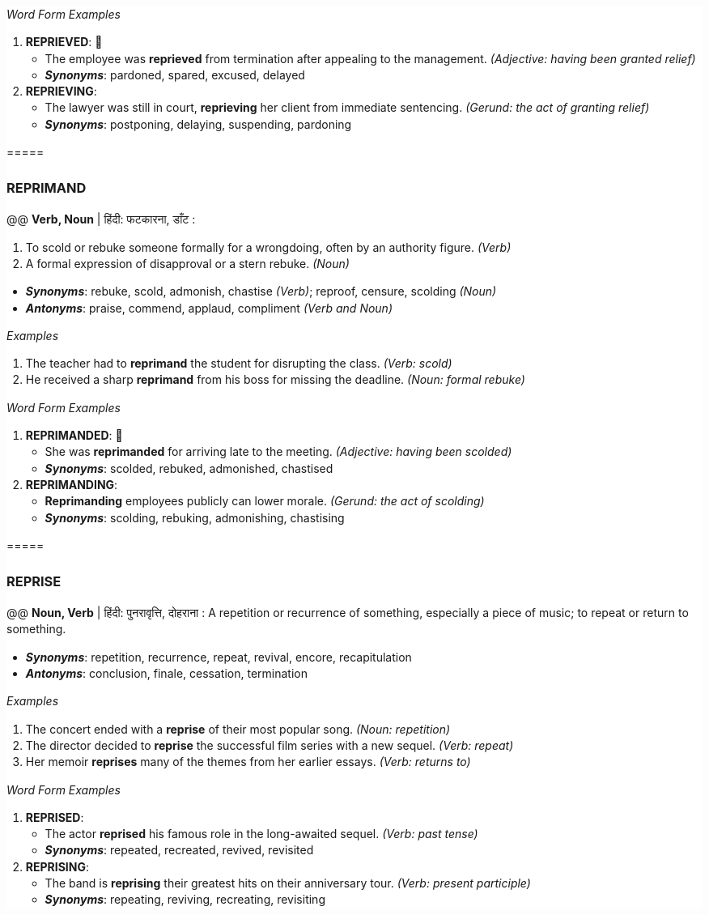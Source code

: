 _Word Form Examples_  
1. **REPRIEVED**: 🌟  
   - The employee was **reprieved** from termination after appealing to the management. *(Adjective: having been granted relief)*  
   - ***Synonyms***: pardoned, spared, excused, delayed  
2. **REPRIEVING**:  
   - The lawyer was still in court, **reprieving** her client from immediate sentencing. *(Gerund: the act of granting relief)*  
   - ***Synonyms***: postponing, delaying, suspending, pardoning  

=====

### REPRIMAND
@@
**Verb, Noun** | हिंदी: फटकारना, डाँट : 
1. To scold or rebuke someone formally for a wrongdoing, often by an authority figure. *(Verb)*
2. A formal expression of disapproval or a stern rebuke. *(Noun)*
- ***Synonyms***: rebuke, scold, admonish, chastise *(Verb)*; reproof, censure, scolding *(Noun)*
- ***Antonyms***: praise, commend, applaud, compliment *(Verb and Noun)*

_Examples_
1. The teacher had to **reprimand** the student for disrupting the class. *(Verb: scold)*
2. He received a sharp **reprimand** from his boss for missing the deadline. *(Noun: formal rebuke)*

_Word Form Examples_
1. **REPRIMANDED**: 🌟
   - She was **reprimanded** for arriving late to the meeting. *(Adjective: having been scolded)*
   - ***Synonyms***: scolded, rebuked, admonished, chastised
2. **REPRIMANDING**:
   - **Reprimanding** employees publicly can lower morale. *(Gerund: the act of scolding)*
   - ***Synonyms***: scolding, rebuking, admonishing, chastising

=====

### REPRISE
@@
**Noun, Verb** | हिंदी: पुनरावृत्ति, दोहराना : A repetition or recurrence of something, especially a piece of music; to repeat or return to something.
- ***Synonyms***: repetition, recurrence, repeat, revival, encore, recapitulation
- ***Antonyms***: conclusion, finale, cessation, termination

_Examples_
1. The concert ended with a **reprise** of their most popular song. *(Noun: repetition)*
2. The director decided to **reprise** the successful film series with a new sequel. *(Verb: repeat)*
3. Her memoir **reprises** many of the themes from her earlier essays. *(Verb: returns to)*

_Word Form Examples_
1. **REPRISED**: 
   - The actor **reprised** his famous role in the long-awaited sequel. *(Verb: past tense)*
   - ***Synonyms***: repeated, recreated, revived, revisited
2. **REPRISING**: 
   - The band is **reprising** their greatest hits on their anniversary tour. *(Verb: present participle)*
   - ***Synonyms***: repeating, reviving, recreating, revisiting
